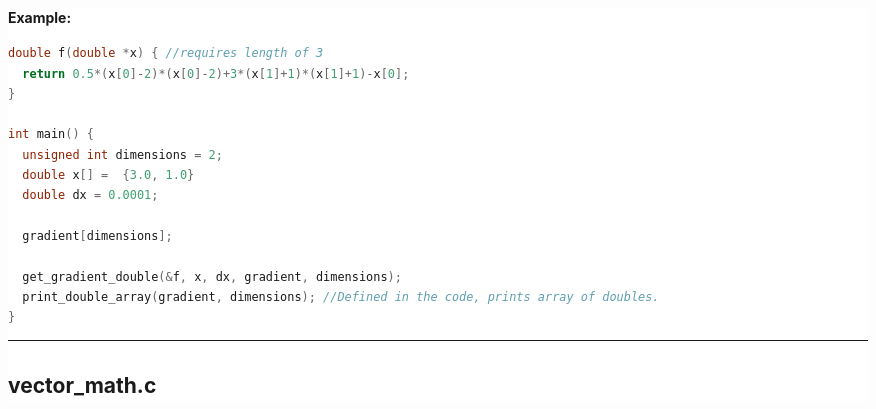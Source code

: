 **Example:**
```c
double f(double *x) { //requires length of 3
  return 0.5*(x[0]-2)*(x[0]-2)+3*(x[1]+1)*(x[1]+1)-x[0];
}

int main() {
  unsigned int dimensions = 2;
  double x[] =  {3.0, 1.0}
  double dx = 0.0001;

  gradient[dimensions];

  get_gradient_double(&f, x, dx, gradient, dimensions);
  print_double_array(gradient, dimensions); //Defined in the code, prints array of doubles.
}
```

---
## vector_math.c

